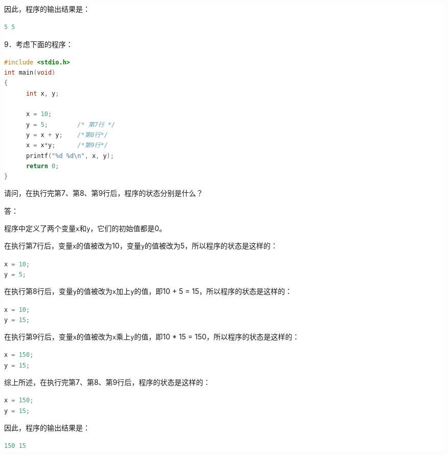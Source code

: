 因此，程序的输出结果是：

```c
5 5
```



9．考虑下面的程序：

```c
#include <stdio.h>
int main(void)
{
      int x, y;

      x = 10;
      y = 5;        /* 第7行 */
      y = x + y;    /*第8行*/
      x = x*y;      /*第9行*/
      printf("%d %d\n", x, y);
      return 0;
}
```

请问，在执行完第7、第8、第9行后，程序的状态分别是什么？

答：

程序中定义了两个变量`x`和`y`，它们的初始值都是0。

在执行第7行后，变量`x`的值被改为10，变量`y`的值被改为5，所以程序的状态是这样的：

```c
x = 10;
y = 5;
```

在执行第8行后，变量`y`的值被改为`x`加上`y`的值，即10 + 5 = 15，所以程序的状态是这样的：

```c
x = 10;
y = 15;
```

在执行第9行后，变量`x`的值被改为`x`乘上`y`的值，即10 * 15 = 150，所以程序的状态是这样的：

```c
x = 150;
y = 15;
```

综上所述，在执行完第7、第8、第9行后，程序的状态是这样的：

```c
x = 150;
y = 15;
```

因此，程序的输出结果是：

```c
150 15
```
